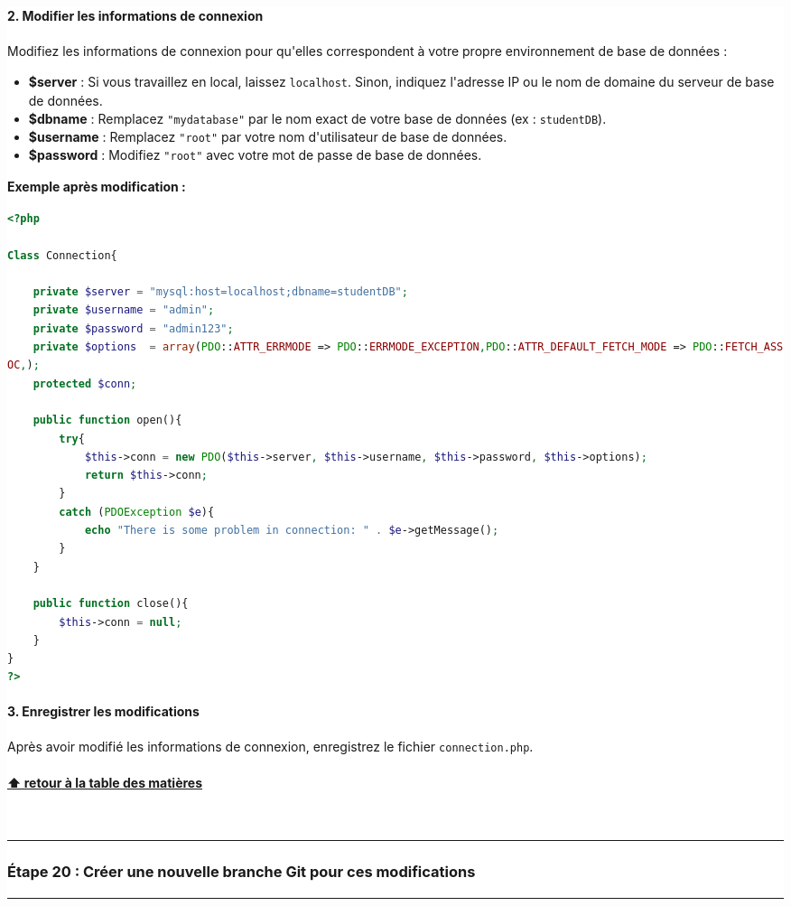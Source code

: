 
#### **2. Modifier les informations de connexion**

Modifiez les informations de connexion pour qu'elles correspondent à votre propre environnement de base de données :

- **$server** : Si vous travaillez en local, laissez `localhost`. Sinon, indiquez l'adresse IP ou le nom de domaine du serveur de base de données.
- **$dbname** : Remplacez `"mydatabase"` par le nom exact de votre base de données (ex : `studentDB`).
- **$username** : Remplacez `"root"` par votre nom d'utilisateur de base de données.
- **$password** : Modifiez `"root"` avec votre mot de passe de base de données.

**Exemple après modification :**

```php
<?php

Class Connection{
 
	private $server = "mysql:host=localhost;dbname=studentDB";
	private $username = "admin";
	private $password = "admin123";
	private $options  = array(PDO::ATTR_ERRMODE => PDO::ERRMODE_EXCEPTION,PDO::ATTR_DEFAULT_FETCH_MODE => PDO::FETCH_ASSOC,);
	protected $conn;
 	
	public function open(){
 		try{
 			$this->conn = new PDO($this->server, $this->username, $this->password, $this->options);
 			return $this->conn;
 		}
 		catch (PDOException $e){
 			echo "There is some problem in connection: " . $e->getMessage();
 		}
    }
 
	public function close(){
   		$this->conn = null;
 	}
}
?>
```

#### **3. Enregistrer les modifications**

Après avoir modifié les informations de connexion, enregistrez le fichier `connection.php`.

#### [⬆️ retour à la table des matières](#table-des-matieres)
<br/>

---

<a name="etape-20"></a>
### **Étape 20 : Créer une nouvelle branche Git pour ces modifications**
---
